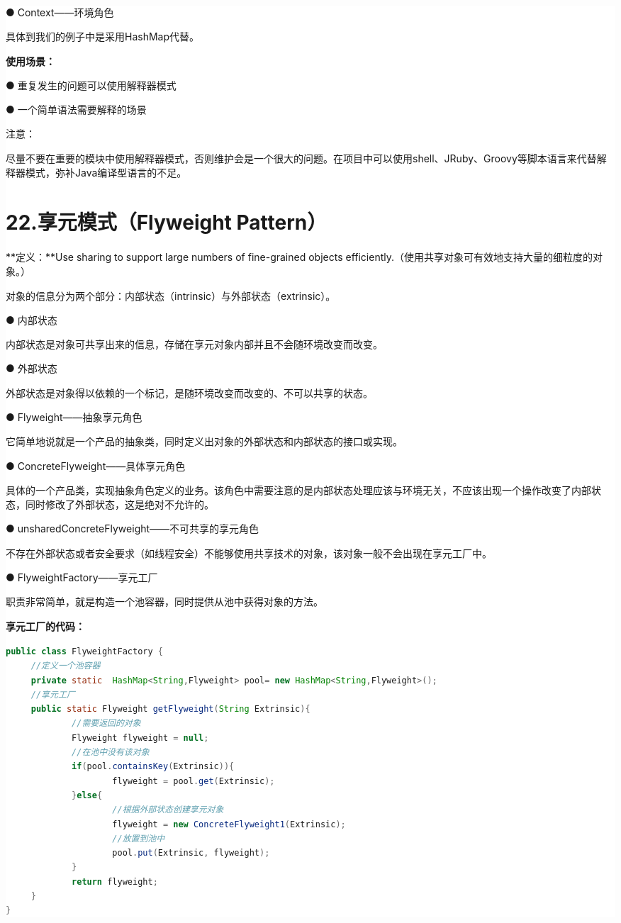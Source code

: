 ● Context——环境角色

具体到我们的例子中是采用HashMap代替。

 

**使用场景：**

● 重复发生的问题可以使用解释器模式

● 一个简单语法需要解释的场景

 

注意：

尽量不要在重要的模块中使用解释器模式，否则维护会是一个很大的问题。在项目中可以使用shell、JRuby、Groovy等脚本语言来代替解释器模式，弥补Java编译型语言的不足。

# 22.享元模式（Flyweight Pattern）

**定义：**Use sharing to support large numbers of fine-grained objects efficiently.（使用共享对象可有效地支持大量的细粒度的对象。）

对象的信息分为两个部分：内部状态（intrinsic）与外部状态（extrinsic）。

● 内部状态

内部状态是对象可共享出来的信息，存储在享元对象内部并且不会随环境改变而改变。

● 外部状态

外部状态是对象得以依赖的一个标记，是随环境改变而改变的、不可以共享的状态。



● Flyweight——抽象享元角色

它简单地说就是一个产品的抽象类，同时定义出对象的外部状态和内部状态的接口或实现。

● ConcreteFlyweight——具体享元角色

具体的一个产品类，实现抽象角色定义的业务。该角色中需要注意的是内部状态处理应该与环境无关，不应该出现一个操作改变了内部状态，同时修改了外部状态，这是绝对不允许的。

● unsharedConcreteFlyweight——不可共享的享元角色

不存在外部状态或者安全要求（如线程安全）不能够使用共享技术的对象，该对象一般不会出现在享元工厂中。

● FlyweightFactory——享元工厂

职责非常简单，就是构造一个池容器，同时提供从池中获得对象的方法。

 

**享元工厂的代码：**

```java
public class FlyweightFactory {
     //定义一个池容器
     private static  HashMap<String,Flyweight> pool= new HashMap<String,Flyweight>();
     //享元工厂
     public static Flyweight getFlyweight(String Extrinsic){
             //需要返回的对象
             Flyweight flyweight = null;
             //在池中没有该对象
             if(pool.containsKey(Extrinsic)){
                     flyweight = pool.get(Extrinsic);
             }else{
                     //根据外部状态创建享元对象
                     flyweight = new ConcreteFlyweight1(Extrinsic);
                     //放置到池中
                     pool.put(Extrinsic, flyweight);
             }
             return flyweight;
     }
}
```
